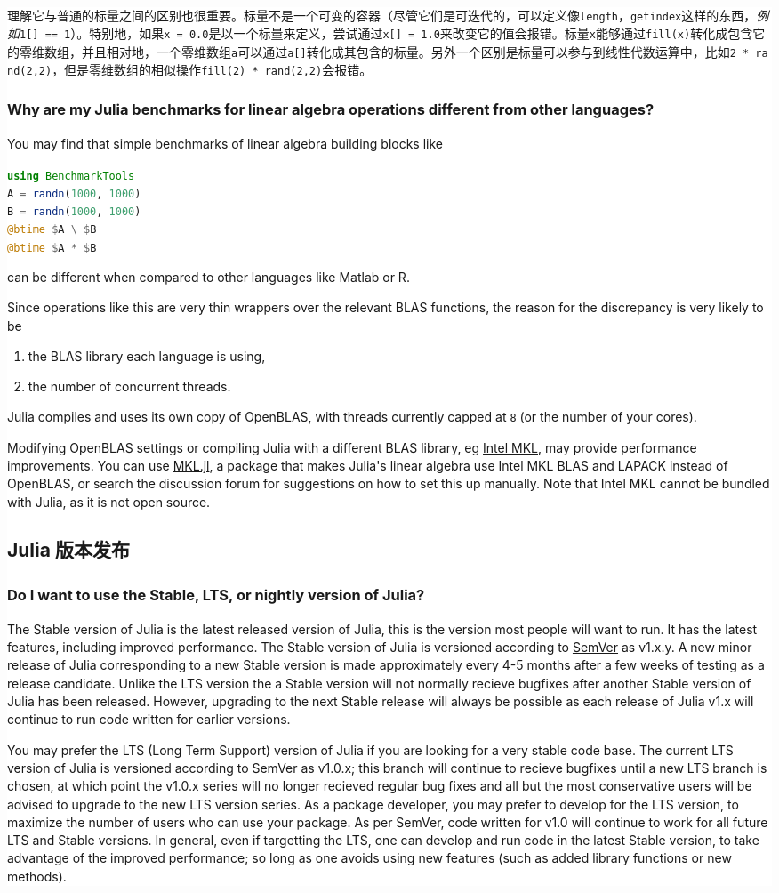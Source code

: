 理解它与普通的标量之间的区别也很重要。标量不是一个可变的容器（尽管它们是可迭代的，可以定义像`length`，`getindex`这样的东西，*例如*`1[] == 1`）。特别地，如果`x = 0.0`是以一个标量来定义，尝试通过`x[] = 1.0`来改变它的值会报错。标量`x`能够通过`fill(x)`转化成包含它的零维数组，并且相对地，一个零维数组`a`可以通过`a[]`转化成其包含的标量。另外一个区别是标量可以参与到线性代数运算中，比如`2 * rand(2,2)`，但是零维数组的相似操作`fill(2) * rand(2,2)`会报错。

### Why are my Julia benchmarks for linear algebra operations different from other languages?

You may find that simple benchmarks of linear algebra building blocks like

```julia
using BenchmarkTools
A = randn(1000, 1000)
B = randn(1000, 1000)
@btime $A \ $B
@btime $A * $B
```

can be different when compared to other languages like Matlab or R.

Since operations like this are very thin wrappers over the relevant BLAS functions, the reason for the discrepancy is very likely to be

1. the BLAS library each language is using,

2. the number of concurrent threads.

Julia compiles and uses its own copy of OpenBLAS, with threads currently capped at `8` (or the number of your cores).

Modifying OpenBLAS settings or compiling Julia with a different BLAS library, eg [Intel MKL](https://software.intel.com/en-us/mkl), may provide performance improvements. You can use [MKL.jl](https://github.com/JuliaComputing/MKL.jl), a package that makes Julia's linear algebra use Intel MKL BLAS and LAPACK instead of OpenBLAS, or search the discussion forum for suggestions on how to set this up manually. Note that Intel MKL cannot be bundled with Julia, as it is not open source.

## Julia 版本发布

### Do I want to use the Stable, LTS, or nightly version of Julia?

The Stable version of Julia is the latest released version of Julia, this is the version most people will want to run.
It has the latest features, including improved performance.
The Stable version of Julia is versioned according to [SemVer](https://semver.org/) as v1.x.y.
A new minor release of Julia corresponding to a new Stable version is made approximately every 4-5 months after a few weeks of testing as a release candidate.
Unlike the LTS version the a Stable version will not normally recieve bugfixes after another Stable version of Julia has been released.
However, upgrading to the next Stable release will always be possible as each release of Julia v1.x will continue to run code written for earlier versions.

You may prefer the LTS (Long Term Support) version of Julia if you are looking for a very stable code base.
The current LTS version of Julia is versioned according to SemVer as v1.0.x;
this branch will continue to recieve bugfixes until a new LTS branch is chosen, at which point the v1.0.x series will no longer recieved regular bug fixes and all but the most conservative users will be advised to upgrade to the new LTS version series.
As a package developer, you may prefer to develop for the LTS version, to maximize the number of users who can use your package.
As per SemVer, code written for v1.0 will continue to work for all future LTS and Stable versions.
In general, even if targetting the LTS, one can develop and run code in the latest Stable version, to take advantage of the improved performance; so long as one avoids using new features (such as added library functions or new methods).
